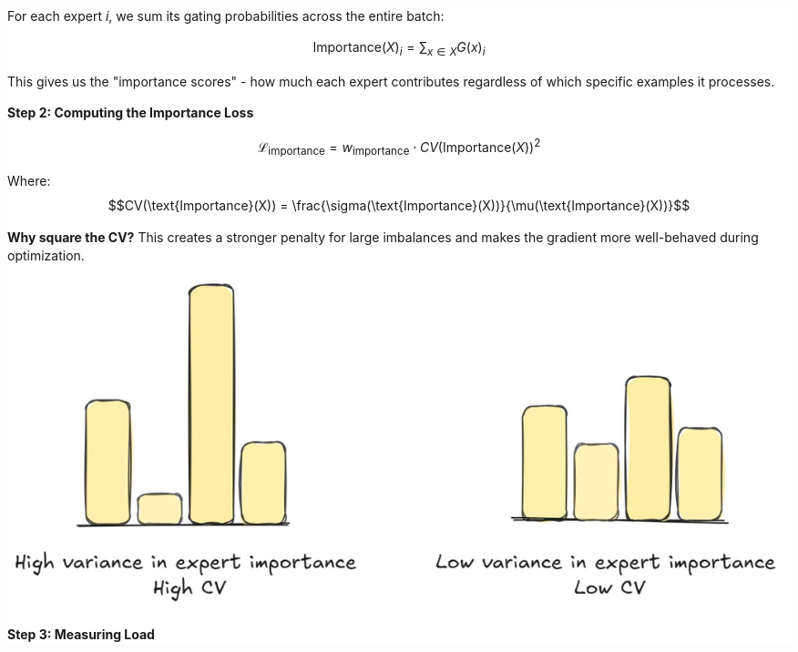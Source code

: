 For each expert $i$, we sum its gating probabilities across the entire batch:

$$\text{Importance}(X)_i = \sum_{x \in X} G(x)_i$$

This gives us the "importance scores" - how much each expert contributes regardless of which specific examples it processes.

**Step 2: Computing the Importance Loss**

$$\mathcal{L}_{\text{importance}} = w_{\text{importance}} \cdot CV(\text{Importance}(X))^2$$

Where:
$$CV(\text{Importance}(X)) = \frac{\sigma(\text{Importance}(X))}{\mu(\text{Importance}(X))}$$

**Why square the CV?** This creates a stronger penalty for large imbalances and makes the gradient more well-behaved during optimization.

![Image of MoE paper abstract](/assets/blog_assets/evolution_of_llms/18.webp)

**Step 3: Measuring Load**

